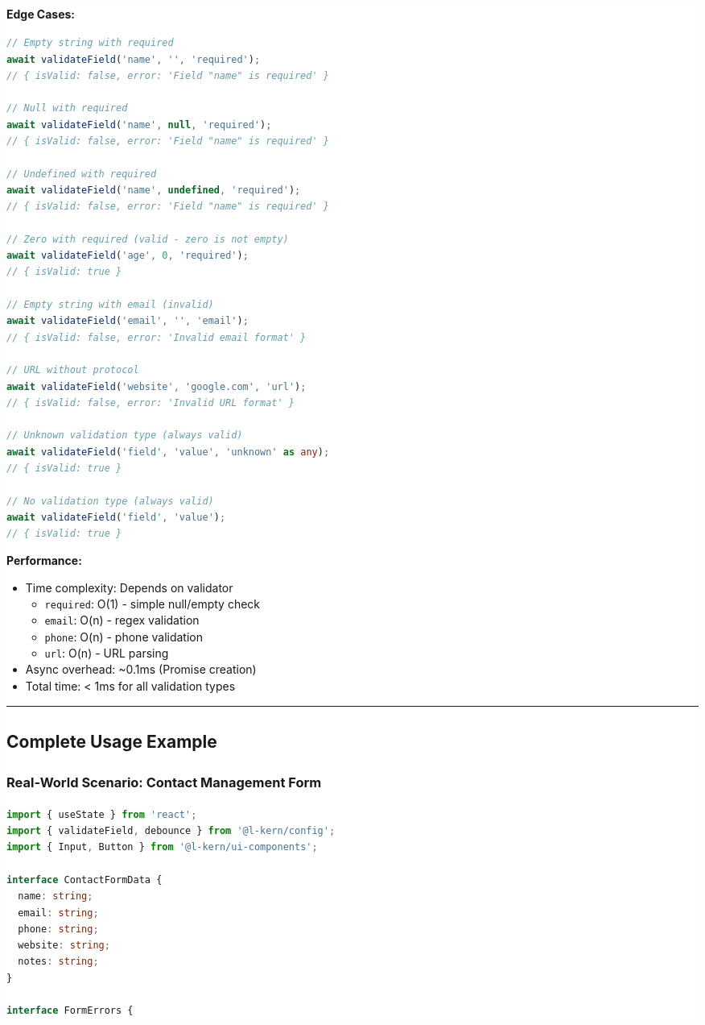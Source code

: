**Edge Cases:**

```typescript
// Empty string with required
await validateField('name', '', 'required');
// { isValid: false, error: 'Field "name" is required' }

// Null with required
await validateField('name', null, 'required');
// { isValid: false, error: 'Field "name" is required' }

// Undefined with required
await validateField('name', undefined, 'required');
// { isValid: false, error: 'Field "name" is required' }

// Zero with required (valid - zero is not empty)
await validateField('age', 0, 'required');
// { isValid: true }

// Empty string with email (invalid)
await validateField('email', '', 'email');
// { isValid: false, error: 'Invalid email format' }

// URL without protocol
await validateField('website', 'google.com', 'url');
// { isValid: false, error: 'Invalid URL format' }

// Unknown validation type (always valid)
await validateField('field', 'value', 'unknown' as any);
// { isValid: true }

// No validation type (always valid)
await validateField('field', 'value');
// { isValid: true }
```

**Performance:**
- Time complexity: Depends on validator
  - `required`: O(1) - simple null/empty check
  - `email`: O(n) - regex validation
  - `phone`: O(n) - phone validation
  - `url`: O(n) - URL parsing
- Async overhead: ~0.1ms (Promise creation)
- Total time: < 1ms for all validation types

---

## Complete Usage Example

### Real-World Scenario: Contact Management Form

```typescript
import { useState } from 'react';
import { validateField, debounce } from '@l-kern/config';
import { Input, Button } from '@l-kern/ui-components';

interface ContactFormData {
  name: string;
  email: string;
  phone: string;
  website: string;
  notes: string;
}

interface FormErrors {
```